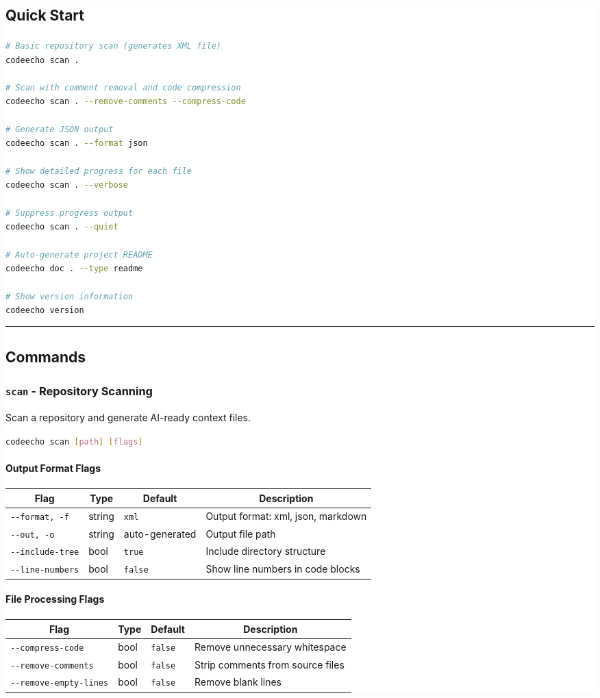 
## Quick Start

```bash
# Basic repository scan (generates XML file)
codeecho scan .

# Scan with comment removal and code compression
codeecho scan . --remove-comments --compress-code

# Generate JSON output
codeecho scan . --format json

# Show detailed progress for each file
codeecho scan . --verbose

# Suppress progress output
codeecho scan . --quiet

# Auto-generate project README
codeecho doc . --type readme

# Show version information
codeecho version
```

---

## Commands

### `scan` - Repository Scanning

Scan a repository and generate AI-ready context files.

```bash
codeecho scan [path] [flags]
```

#### Output Format Flags

| Flag             | Type   | Default        | Description                        |
| ---------------- | ------ | -------------- | ---------------------------------- |
| `--format, -f`   | string | `xml`          | Output format: xml, json, markdown |
| `--out, -o`      | string | auto-generated | Output file path                   |
| `--include-tree` | bool   | `true`         | Include directory structure        |
| `--line-numbers` | bool   | `false`        | Show line numbers in code blocks   |

#### File Processing Flags

| Flag                   | Type | Default | Description                      |
| ---------------------- | ---- | ------- | -------------------------------- |
| `--compress-code`      | bool | `false` | Remove unnecessary whitespace    |
| `--remove-comments`    | bool | `false` | Strip comments from source files |
| `--remove-empty-lines` | bool | `false` | Remove blank lines               |
